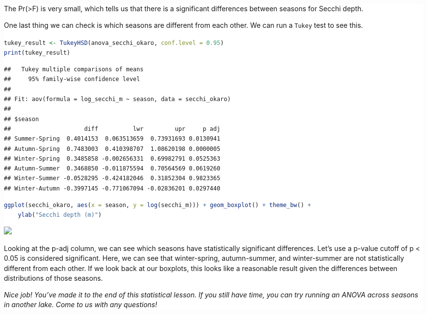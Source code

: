 The Pr(\>F) is very small, which tells us that there is a significant
differences between seasons for Secchi depth.

One last thing we can check is which seasons are different from each
other. We can run a `Tukey` test to see this.

``` r
tukey_result <- TukeyHSD(anova_secchi_okaro, conf.level = 0.95)
print(tukey_result)
```

    ##   Tukey multiple comparisons of means
    ##     95% family-wise confidence level
    ## 
    ## Fit: aov(formula = log_secchi_m ~ season, data = secchi_okaro)
    ## 
    ## $season
    ##                     diff          lwr         upr     p adj
    ## Summer-Spring  0.4014153  0.063513659  0.73931693 0.0130941
    ## Autumn-Spring  0.7483003  0.410398707  1.08620198 0.0000005
    ## Winter-Spring  0.3485858 -0.002656331  0.69982791 0.0525363
    ## Autumn-Summer  0.3468850 -0.011875594  0.70564569 0.0619260
    ## Winter-Summer -0.0528295 -0.424182046  0.31852304 0.9823365
    ## Winter-Autumn -0.3997145 -0.771067094 -0.02836201 0.0297440

``` r
ggplot(secchi_okaro, aes(x = season, y = log(secchi_m))) + geom_boxplot() + theme_bw() +
    ylab("Secchi depth (m)")
```

![](R_Tutorial_5_2025_files/figure-gfm/unnamed-chunk-38-1.png)

Looking at the p-adj column, we can see which seasons have statistically
significant differences. Let’s use a p-value cutoff of p \< 0.05 is
considered significant. Here, we can see that winter-spring,
autumn-summer, and winter-summer are not statistically different from
each other. If we look back at our boxplots, this looks like a
reasonable result given the differences between distributions of those
seasons.

*Nice job! You’ve made it to the end of this statistical lesson. If you
still have time, you can try running an ANOVA across seasons in another
lake. Come to us with any questions!*
